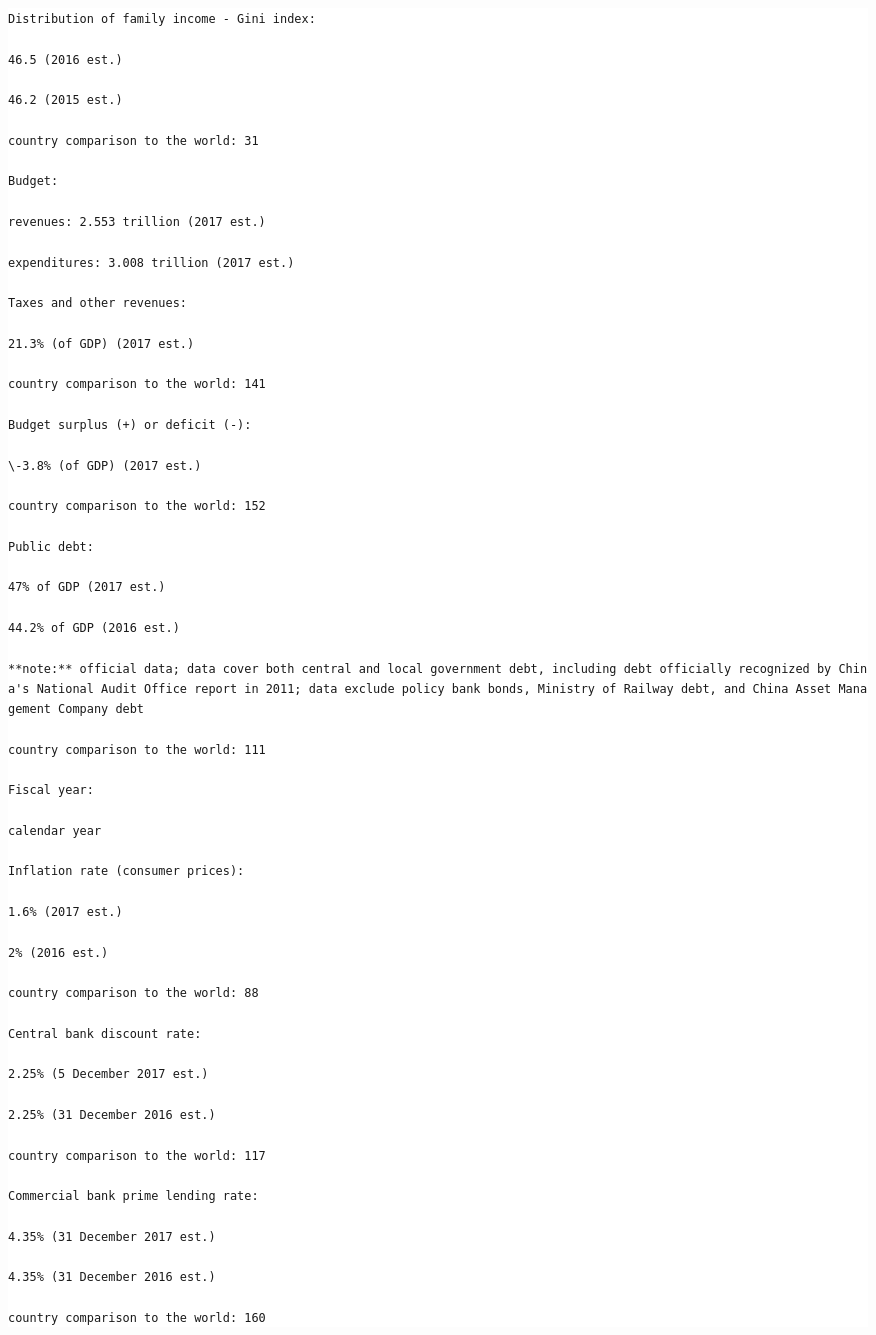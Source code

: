     Distribution of family income - Gini index: 
    
    46.5 (2016 est.)
    
    46.2 (2015 est.)
    
    country comparison to the world: 31
    
    Budget: 
    
    revenues: 2.553 trillion (2017 est.)
    
    expenditures: 3.008 trillion (2017 est.)
    
    Taxes and other revenues: 
    
    21.3% (of GDP) (2017 est.)
    
    country comparison to the world: 141
    
    Budget surplus (+) or deficit (-): 
    
    \-3.8% (of GDP) (2017 est.)
    
    country comparison to the world: 152
    
    Public debt: 
    
    47% of GDP (2017 est.)
    
    44.2% of GDP (2016 est.)
    
    **note:** official data; data cover both central and local government debt, including debt officially recognized by China's National Audit Office report in 2011; data exclude policy bank bonds, Ministry of Railway debt, and China Asset Management Company debt
    
    country comparison to the world: 111
    
    Fiscal year: 
    
    calendar year
    
    Inflation rate (consumer prices): 
    
    1.6% (2017 est.)
    
    2% (2016 est.)
    
    country comparison to the world: 88
    
    Central bank discount rate: 
    
    2.25% (5 December 2017 est.)
    
    2.25% (31 December 2016 est.)
    
    country comparison to the world: 117
    
    Commercial bank prime lending rate: 
    
    4.35% (31 December 2017 est.)
    
    4.35% (31 December 2016 est.)
    
    country comparison to the world: 160
    